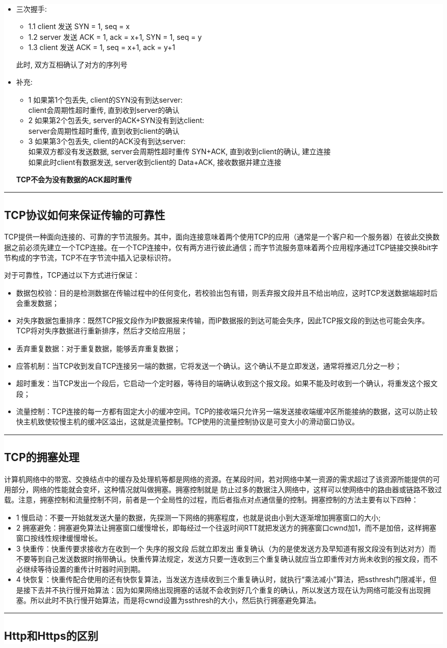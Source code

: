 * 三次握手:
  * 1.1 client 发送 SYN = 1, seq = x
  * 1.2 server 发送 ACK = 1, ack = x+1, SYN = 1, seq = y 
  * 1.3 client 发送 ACK = 1, seq = x+1, ack = y+1

  此时, 双方互相确认了对方的序列号

* 补充:  
  * 1 如果第1个包丢失, client的SYN没有到达server:  
client会周期性超时重传, 直到收到server的确认   
  * 2 如果第2个包丢失, server的ACK+SYN没有到达client:    
server会周期性超时重传, 直到收到client的确认  
  * 3 如果第3个包丢失, client的ACK没有到达server:  
如果双方都没有发送数据, server会周期性超时重传 SYN+ACK, 直到收到client的确认, 建立连接  
如果此时client有数据发送, server收到client的 Data+ACK, 接收数据并建立连接  

  **TCP不会为没有数据的ACK超时重传**

-----------------------------------

TCP协议如何来保证传输的可靠性
-------------------------
TCP提供一种面向连接的、可靠的字节流服务。其中，面向连接意味着两个使用TCP的应用（通常是一个客户和一个服务器）在彼此交换数据之前必须先建立一个TCP连接。在一个TCP连接中，仅有两方进行彼此通信；而字节流服务意味着两个应用程序通过TCP链接交换8bit字节构成的字节流，TCP不在字节流中插入记录标识符。

对于可靠性，TCP通过以下方式进行保证：

* 数据包校验：目的是检测数据在传输过程中的任何变化，若校验出包有错，则丢弃报文段并且不给出响应，这时TCP发送数据端超时后会重发数据；

* 对失序数据包重排序：既然TCP报文段作为IP数据报来传输，而IP数据报的到达可能会失序，因此TCP报文段的到达也可能会失序。TCP将对失序数据进行重新排序，然后才交给应用层；

* 丢弃重复数据：对于重复数据，能够丢弃重复数据；

* 应答机制：当TCP收到发自TCP连接另一端的数据，它将发送一个确认。这个确认不是立即发送，通常将推迟几分之一秒；

* 超时重发：当TCP发出一个段后，它启动一个定时器，等待目的端确认收到这个报文段。如果不能及时收到一个确认，将重发这个报文段；

* 流量控制：TCP连接的每一方都有固定大小的缓冲空间。TCP的接收端只允许另一端发送接收端缓冲区所能接纳的数据，这可以防止较快主机致使较慢主机的缓冲区溢出，这就是流量控制。TCP使用的流量控制协议是可变大小的滑动窗口协议。

-----------------------------------

TCP的拥塞处理
-------------------------
计算机网络中的带宽、交换结点中的缓存及处理机等都是网络的资源。在某段时间，若对网络中某一资源的需求超过了该资源所能提供的可用部分，网络的性能就会变坏，这种情况就叫做拥塞。拥塞控制就是 防止过多的数据注入网络中，这样可以使网络中的路由器或链路不致过载。注意，拥塞控制和流量控制不同，前者是一个全局性的过程，而后者指点对点通信量的控制。拥塞控制的方法主要有以下四种：

* 1 慢启动：不要一开始就发送大量的数据，先探测一下网络的拥塞程度，也就是说由小到大逐渐增加拥塞窗口的大小;
* 2 拥塞避免：拥塞避免算法让拥塞窗口缓慢增长，即每经过一个往返时间RTT就把发送方的拥塞窗口cwnd加1，而不是加倍，这样拥塞窗口按线性规律缓慢增长。
* 3 快重传：快重传要求接收方在收到一个 失序的报文段 后就立即发出 重复确认（为的是使发送方及早知道有报文段没有到达对方）而不要等到自己发送数据时捎带确认。快重传算法规定，发送方只要一连收到三个重复确认就应当立即重传对方尚未收到的报文段，而不必继续等待设置的重传计时器时间到期。
* 4 快恢复：快重传配合使用的还有快恢复算法，当发送方连续收到三个重复确认时，就执行“乘法减小”算法，把ssthresh门限减半，但是接下去并不执行慢开始算法：因为如果网络出现拥塞的话就不会收到好几个重复的确认，所以发送方现在认为网络可能没有出现拥塞。所以此时不执行慢开始算法，而是将cwnd设置为ssthresh的大小，然后执行拥塞避免算法。


-----------------------------------

Http和Https的区别
-----------------
